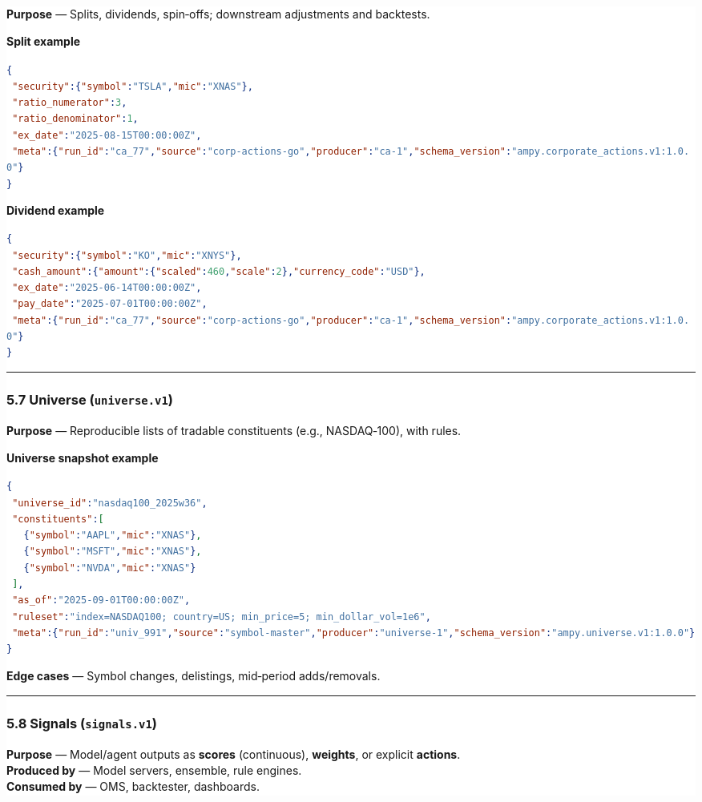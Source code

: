 **Purpose** — Splits, dividends, spin‑offs; downstream adjustments and backtests.

**Split example**
```json
{
 "security":{"symbol":"TSLA","mic":"XNAS"},
 "ratio_numerator":3,
 "ratio_denominator":1,
 "ex_date":"2025-08-15T00:00:00Z",
 "meta":{"run_id":"ca_77","source":"corp-actions-go","producer":"ca-1","schema_version":"ampy.corporate_actions.v1:1.0.0"}
}
```

**Dividend example**
```json
{
 "security":{"symbol":"KO","mic":"XNYS"},
 "cash_amount":{"amount":{"scaled":460,"scale":2},"currency_code":"USD"},
 "ex_date":"2025-06-14T00:00:00Z",
 "pay_date":"2025-07-01T00:00:00Z",
 "meta":{"run_id":"ca_77","source":"corp-actions-go","producer":"ca-1","schema_version":"ampy.corporate_actions.v1:1.0.0"}
}
```

---

### 5.7 Universe (`universe.v1`)

**Purpose** — Reproducible lists of tradable constituents (e.g., NASDAQ‑100), with rules.

**Universe snapshot example**
```json
{
 "universe_id":"nasdaq100_2025w36",
 "constituents":[
   {"symbol":"AAPL","mic":"XNAS"},
   {"symbol":"MSFT","mic":"XNAS"},
   {"symbol":"NVDA","mic":"XNAS"}
 ],
 "as_of":"2025-09-01T00:00:00Z",
 "ruleset":"index=NASDAQ100; country=US; min_price=5; min_dollar_vol=1e6",
 "meta":{"run_id":"univ_991","source":"symbol-master","producer":"universe-1","schema_version":"ampy.universe.v1:1.0.0"}
}
```

**Edge cases** — Symbol changes, delistings, mid‑period adds/removals.

---

### 5.8 Signals (`signals.v1`)

**Purpose** — Model/agent outputs as **scores** (continuous), **weights**, or explicit **actions**.  
**Produced by** — Model servers, ensemble, rule engines.  
**Consumed by** — OMS, backtester, dashboards.
